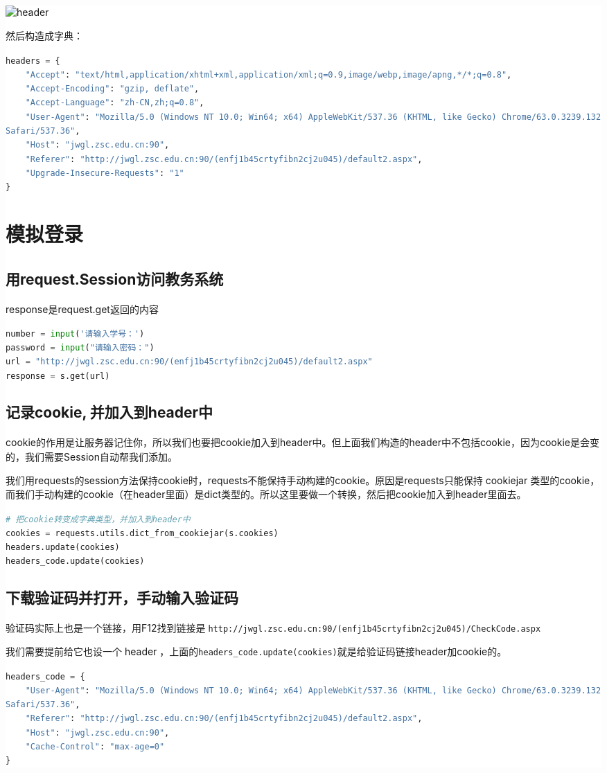 ![header](../../../../images/Login_jwgl/header.png)

然后构造成字典：

```Python
headers = {
    "Accept": "text/html,application/xhtml+xml,application/xml;q=0.9,image/webp,image/apng,*/*;q=0.8",
    "Accept-Encoding": "gzip, deflate",
    "Accept-Language": "zh-CN,zh;q=0.8",
    "User-Agent": "Mozilla/5.0 (Windows NT 10.0; Win64; x64) AppleWebKit/537.36 (KHTML, like Gecko) Chrome/63.0.3239.132 Safari/537.36",
    "Host": "jwgl.zsc.edu.cn:90",
    "Referer": "http://jwgl.zsc.edu.cn:90/(enfj1b45crtyfibn2cj2u045)/default2.aspx",
    "Upgrade-Insecure-Requests": "1"
}
```

# 模拟登录

## 用request.Session访问教务系统

response是request.get返回的内容

```Python
number = input('请输入学号：')
password = input("请输入密码：")
url = "http://jwgl.zsc.edu.cn:90/(enfj1b45crtyfibn2cj2u045)/default2.aspx"
response = s.get(url)
```


## 记录cookie, 并加入到header中

cookie的作用是让服务器记住你，所以我们也要把cookie加入到header中。但上面我们构造的header中不包括cookie，因为cookie是会变的，我们需要Session自动帮我们添加。

我们用requests的session方法保持cookie时，requests不能保持手动构建的cookie。原因是requests只能保持 cookiejar 类型的cookie，而我们手动构建的cookie（在header里面）是dict类型的。所以这里要做一个转换，然后把cookie加入到header里面去。

```python
# 把cookie转变成字典类型，并加入到header中
cookies = requests.utils.dict_from_cookiejar(s.cookies)
headers.update(cookies)
headers_code.update(cookies)
```

## 下载验证码并打开，手动输入验证码

验证码实际上也是一个链接，用F12找到链接是
`http://jwgl.zsc.edu.cn:90/(enfj1b45crtyfibn2cj2u045)/CheckCode.aspx`

我们需要提前给它也设一个 header ，上面的`headers_code.update(cookies)`就是给验证码链接header加cookie的。

```Python
headers_code = {
    "User-Agent": "Mozilla/5.0 (Windows NT 10.0; Win64; x64) AppleWebKit/537.36 (KHTML, like Gecko) Chrome/63.0.3239.132 Safari/537.36",
    "Referer": "http://jwgl.zsc.edu.cn:90/(enfj1b45crtyfibn2cj2u045)/default2.aspx",
    "Host": "jwgl.zsc.edu.cn:90",
    "Cache-Control": "max-age=0"
}
```
